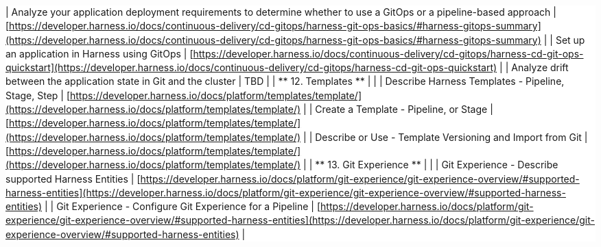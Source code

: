 | Analyze your application deployment requirements to determine whether to use a GitOps or a pipeline-based approach                     | [](https://developer.harness.io/docs/continuous-delivery/cd-gitops/harness-git-ops-basics/#harness-gitops-summary)[https://developer.harness.io/docs/continuous-delivery/cd-gitops/harness-git-ops-basics/#harness-gitops-summary](https://developer.harness.io/docs/continuous-delivery/cd-gitops/harness-git-ops-basics/#harness-gitops-summary)                                                                                                          |
| Set up an application in Harness using GitOps                                                                                          | [](https://developer.harness.io/docs/continuous-delivery/cd-gitops/harness-cd-git-ops-quickstart)[https://developer.harness.io/docs/continuous-delivery/cd-gitops/harness-cd-git-ops-quickstart](https://developer.harness.io/docs/continuous-delivery/cd-gitops/harness-cd-git-ops-quickstart)                                                                                                                                                             |
| Analyze drift between the application state in Git and the cluster                                                                     | TBD                                                                                                                                                                                                                                                                                                                                                                                                                                                         |
| ** 12. Templates   **                                                                                                                  |                                                                                                                                                                                                                                                                                                                                                                                                                                                             |
| Describe Harness Templates - Pipeline, Stage, Step                                                                                     | [](https://developer.harness.io/docs/platform/templates/template/)[https://developer.harness.io/docs/platform/templates/template/](https://developer.harness.io/docs/platform/templates/template/)                                                                                                                                                                                                                                                          |
| Create a Template - Pipeline, or Stage                                                                                                 | [](https://developer.harness.io/docs/platform/templates/template/)[https://developer.harness.io/docs/platform/templates/template/](https://developer.harness.io/docs/platform/templates/template/)                                                                                                                                                                                                                                                          |
| Describe or Use - Template Versioning and Import from Git                                                                              | [](https://developer.harness.io/docs/platform/templates/template/)[https://developer.harness.io/docs/platform/templates/template/](https://developer.harness.io/docs/platform/templates/template/)                                                                                                                                                                                                                                                          |
| ** 13. Git Experience  **                                                                                                              |                                                                                                                                                                                                                                                                                                                                                                                                                                                             |
| Git Experience - Describe supported Harness Entities                                                                                   | [](https://developer.harness.io/docs/platform/git-experience/git-experience-overview/#supported-harness-entities)[https://developer.harness.io/docs/platform/git-experience/git-experience-overview/#supported-harness-entities](https://developer.harness.io/docs/platform/git-experience/git-experience-overview/#supported-harness-entities)                                                                                                             |
| Git Experience - Configure Git Experience for a Pipeline                                                                               | [](https://developer.harness.io/docs/platform/git-experience/git-experience-overview/#supported-harness-entities)[https://developer.harness.io/docs/platform/git-experience/git-experience-overview/#supported-harness-entities](https://developer.harness.io/docs/platform/git-experience/git-experience-overview/#supported-harness-entities)                                                                                                             |

